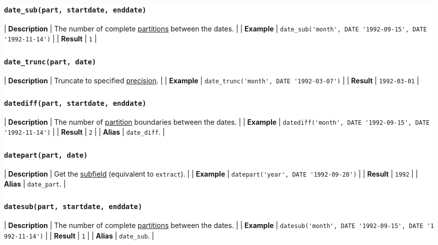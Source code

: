 ### `date_sub(part, startdate, enddate)`

<div class="nostroke_table"></div>

| **Description** | The number of complete [partitions](../../sql/functions/datepart) between the dates. |
| **Example** | `date_sub('month', DATE '1992-09-15', DATE '1992-11-14')` |
| **Result** | `1` |

### `date_trunc(part, date)`

<div class="nostroke_table"></div>

| **Description** | Truncate to specified [precision](../../sql/functions/datepart). |
| **Example** | `date_trunc('month', DATE '1992-03-07')` |
| **Result** | `1992-03-01` |

### `datediff(part, startdate, enddate)`

<div class="nostroke_table"></div>

| **Description** | The number of [partition](../../sql/functions/datepart) boundaries between the dates. |
| **Example** | `datediff('month', DATE '1992-09-15', DATE '1992-11-14')` |
| **Result** | `2` |
| **Alias** | `date_diff`. |

### `datepart(part, date)`

<div class="nostroke_table"></div>

| **Description** | Get the [subfield](../../sql/functions/datepart) (equivalent to `extract`). |
| **Example** | `datepart('year', DATE '1992-09-20')` |
| **Result** | `1992` |
| **Alias** | `date_part`. |

### `datesub(part, startdate, enddate)`

<div class="nostroke_table"></div>

| **Description** | The number of complete [partitions](../../sql/functions/datepart) between the dates. |
| **Example** | `datesub('month', DATE '1992-09-15', DATE '1992-11-14')` |
| **Result** | `1` |
| **Alias** | `date_sub`. |
